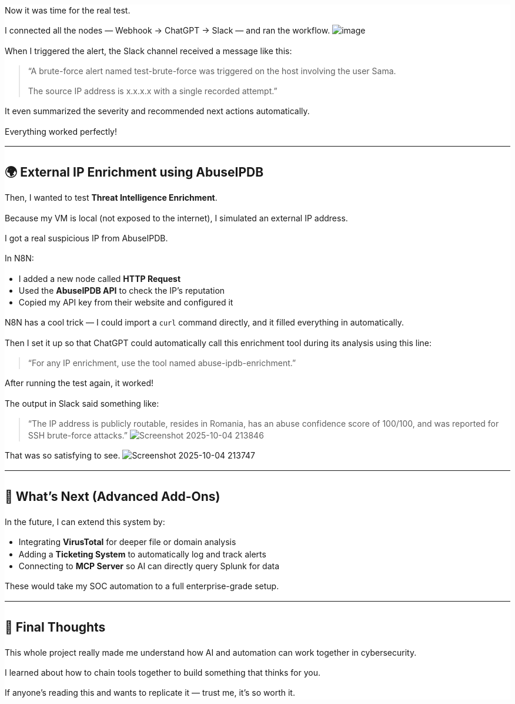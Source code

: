 Now it was time for the real test.

I connected all the nodes — Webhook → ChatGPT → Slack — and ran the workflow. <img width="1072" height="354" alt="image" src="https://github.com/user-attachments/assets/88046173-c12b-47e4-8339-2e00728b5c76" />

When I triggered the alert, the Slack channel received a message like this:

> “A brute-force alert named test-brute-force was triggered on the host involving the user Sama.
>
> The source IP address is x.x.x.x with a single recorded attempt.”

It even summarized the severity and recommended next actions automatically.

Everything worked perfectly!

---

## 🌍 External IP Enrichment using AbuseIPDB

Then, I wanted to test **Threat Intelligence Enrichment**.

Because my VM is local (not exposed to the internet), I simulated an external IP address.

I got a real suspicious IP from AbuseIPDB.

In N8N:

* I added a new node called **HTTP Request**
* Used the **AbuseIPDB API** to check the IP’s reputation
* Copied my API key from their website and configured it

N8N has a cool trick — I could import a `curl` command directly, and it filled everything in automatically.

Then I set it up so that ChatGPT could automatically call this enrichment tool during its analysis using this line:

> “For any IP enrichment, use the tool named abuse-ipdb-enrichment.”

After running the test again, it worked!

The output in Slack said something like:

> “The IP address is publicly routable, resides in Romania, has an abuse confidence score of 100/100, and was reported for SSH brute-force attacks.” <img width="1223" height="883" alt="Screenshot 2025-10-04 213846" src="https://github.com/user-attachments/assets/a2609a57-5cf1-430d-a1ec-c9c49af9ffd5" />

That was so satisfying to see. <img width="1045" height="484" alt="Screenshot 2025-10-04 213747" src="https://github.com/user-attachments/assets/017ee6b9-d297-442b-962e-81426364c3c8" />

---

## 🧩 What’s Next (Advanced Add-Ons)

In the future, I can extend this system by:

* Integrating **VirusTotal** for deeper file or domain analysis
* Adding a **Ticketing System** to automatically log and track alerts
* Connecting to **MCP Server** so AI can directly query Splunk for data

These would take my SOC automation to a full enterprise-grade setup.

---

## 🎯 Final Thoughts

This whole project really made me understand how AI and automation can work together in cybersecurity.

I learned about how to chain tools together to build something that thinks for you.

If anyone’s reading this and wants to replicate it — trust me, it’s so worth it.

